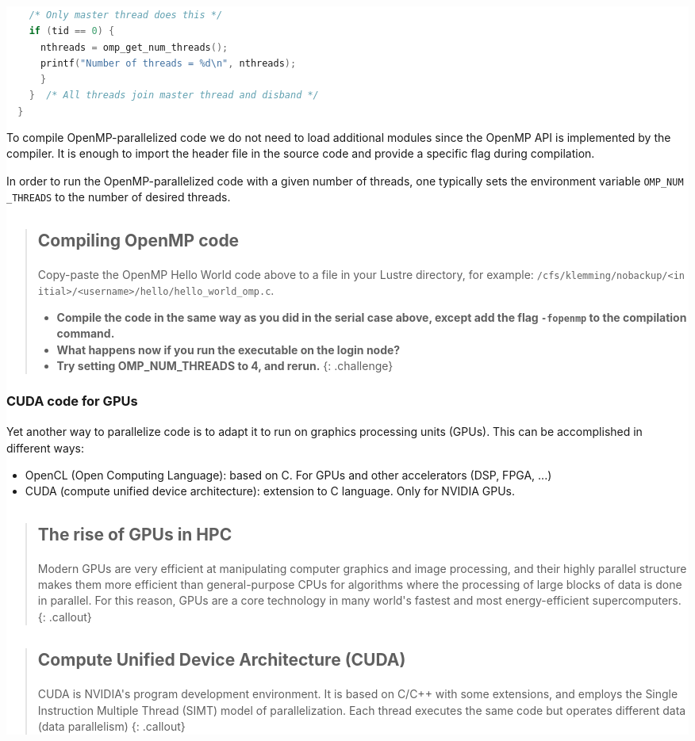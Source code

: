 ```c
    /* Only master thread does this */
    if (tid == 0) {
      nthreads = omp_get_num_threads();
      printf("Number of threads = %d\n", nthreads);
      }
    }  /* All threads join master thread and disband */
  }
```

To compile OpenMP-parallelized code we do not need to load additional 
modules since the OpenMP API is implemented by the compiler. It is enough to 
import the header file in the source code and provide a specific flag during 
compilation.

In order to run the OpenMP-parallelized code with a given number of threads, 
one typically sets the environment variable `OMP_NUM_THREADS` to the number 
of desired threads.

> ## Compiling OpenMP code 
> 
> Copy-paste the OpenMP Hello World code above to a file in your Lustre directory, 
> for example: 
> `/cfs/klemming/nobackup/<initial>/<username>/hello/hello_world_omp.c`.  
> - **Compile the code in the same way as you did in the serial case above, except 
>   add the flag `-fopenmp` to the compilation command.**
> - **What happens now if you run the executable on the login node?**
> - **Try setting OMP_NUM_THREADS to 4, and rerun.**
{: .challenge}


### CUDA code for GPUs

Yet another way to parallelize code is to adapt it to run on graphics processing 
units (GPUs). This can be accomplished in different ways:
- OpenCL (Open Computing Language): based on C. For GPUs and other 
  accelerators (DSP, FPGA, ...)
- CUDA (compute unified device architecture): extension to C language. Only for NVIDIA GPUs.

> ## The rise of GPUs in HPC
>
> Modern GPUs are very efficient at manipulating computer graphics and image 
> processing, and their highly parallel structure makes them more efficient than 
> general-purpose CPUs for algorithms where the processing of large blocks of data 
> is done in parallel. For this reason, GPUs are a core technology in many 
> world's fastest and most energy-efficient supercomputers.
{: .callout}

> ## Compute Unified Device Architecture (CUDA) 
>
> CUDA is NVIDIA's program development environment. It is based on C/C++ 
> with some extensions, and employs the Single Instruction Multiple Thread (SIMT) 
> model of parallelization. Each thread executes the same code but operates 
> different data (data parallelism)
{: .callout}
